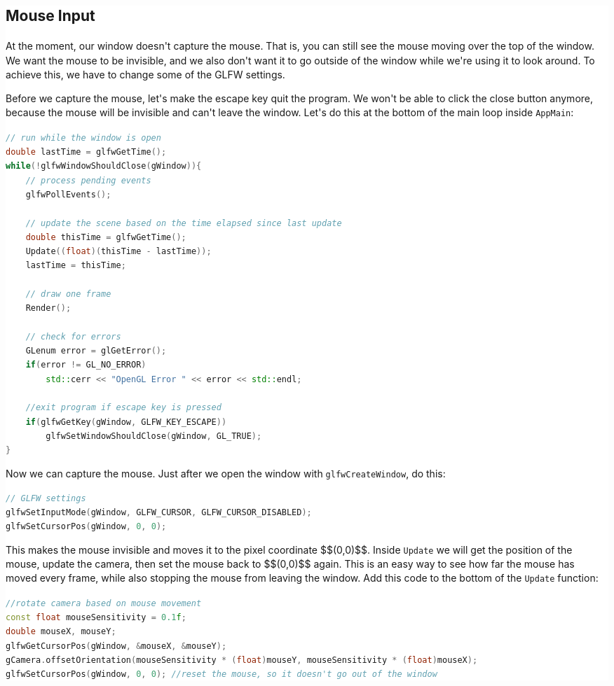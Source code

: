 Mouse Input
-----------

At the moment, our window doesn't capture the mouse. That is, you can still see
the mouse moving over the top of the window. We want the mouse to be invisible,
and we also don't want it to go outside of the window while we're using it to
look around. To achieve this, we have to change some of the GLFW settings.

Before we capture the mouse, let's make the escape key quit the program. We
won't be able to click the close button anymore, because the mouse will be
invisible and can't leave the window. Let's do this at the bottom of the main
loop inside `AppMain`:

```cpp
// run while the window is open
double lastTime = glfwGetTime();
while(!glfwWindowShouldClose(gWindow)){
    // process pending events
    glfwPollEvents();

    // update the scene based on the time elapsed since last update
    double thisTime = glfwGetTime();
    Update((float)(thisTime - lastTime));
    lastTime = thisTime;
    
    // draw one frame
    Render();

    // check for errors
    GLenum error = glGetError();
    if(error != GL_NO_ERROR)
        std::cerr << "OpenGL Error " << error << std::endl;

    //exit program if escape key is pressed
    if(glfwGetKey(gWindow, GLFW_KEY_ESCAPE))
        glfwSetWindowShouldClose(gWindow, GL_TRUE);
}
```

Now we can capture the mouse. Just after we open the window with
`glfwCreateWindow`, do this:

```cpp
// GLFW settings
glfwSetInputMode(gWindow, GLFW_CURSOR, GLFW_CURSOR_DISABLED);
glfwSetCursorPos(gWindow, 0, 0);
```

This makes the mouse invisible and moves it to the pixel coordinate \$\$(0,0)\$\$.
Inside `Update` we will get the position of the mouse, update the camera, then
set the mouse back to \$\$(0,0)\$\$ again. This is an easy way to see how far the mouse
has moved every frame, while also stopping the mouse from leaving the window.
Add this code to the bottom of the `Update` function:

```cpp
//rotate camera based on mouse movement
const float mouseSensitivity = 0.1f;
double mouseX, mouseY;
glfwGetCursorPos(gWindow, &mouseX, &mouseY);
gCamera.offsetOrientation(mouseSensitivity * (float)mouseY, mouseSensitivity * (float)mouseX);
glfwSetCursorPos(gWindow, 0, 0); //reset the mouse, so it doesn't go out of the window
```
